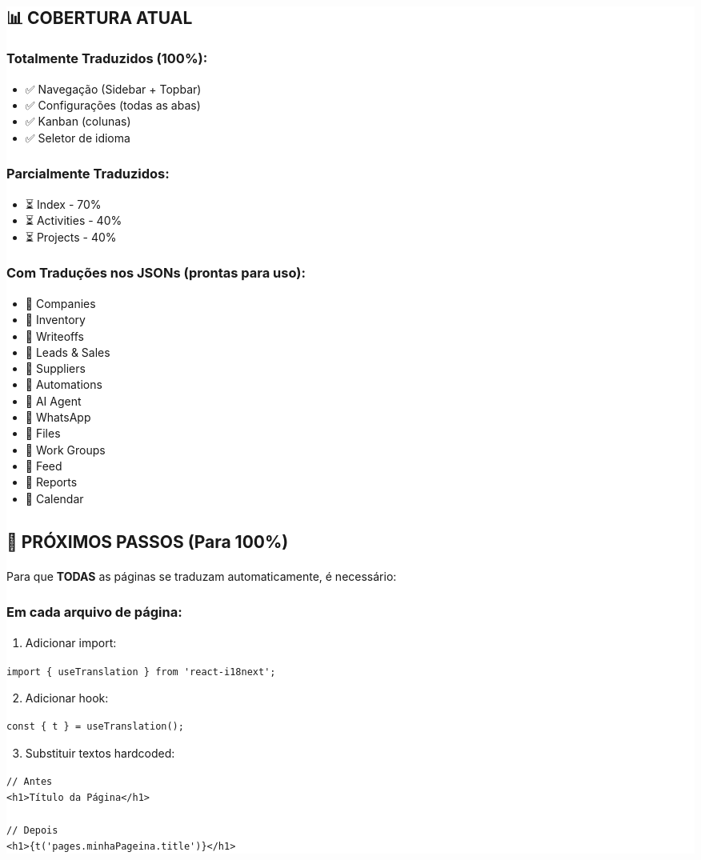 ## 📊 COBERTURA ATUAL

### Totalmente Traduzidos (100%):
- ✅ Navegação (Sidebar + Topbar)
- ✅ Configurações (todas as abas)
- ✅ Kanban (colunas)
- ✅ Seletor de idioma

### Parcialmente Traduzidos:
- ⏳ Index - 70%
- ⏳ Activities - 40%
- ⏳ Projects - 40%

### Com Traduções nos JSONs (prontas para uso):
- 📄 Companies
- 📄 Inventory
- 📄 Writeoffs
- 📄 Leads & Sales
- 📄 Suppliers
- 📄 Automations
- 📄 AI Agent
- 📄 WhatsApp
- 📄 Files
- 📄 Work Groups
- 📄 Feed
- 📄 Reports
- 📄 Calendar

## 🔧 PRÓXIMOS PASSOS (Para 100%)

Para que **TODAS** as páginas se traduzam automaticamente, é necessário:

### Em cada arquivo de página:
1. Adicionar import:
```tsx
import { useTranslation } from 'react-i18next';
```

2. Adicionar hook:
```tsx
const { t } = useTranslation();
```

3. Substituir textos hardcoded:
```tsx
// Antes
<h1>Título da Página</h1>

// Depois
<h1>{t('pages.minhaPageina.title')}</h1>
```
